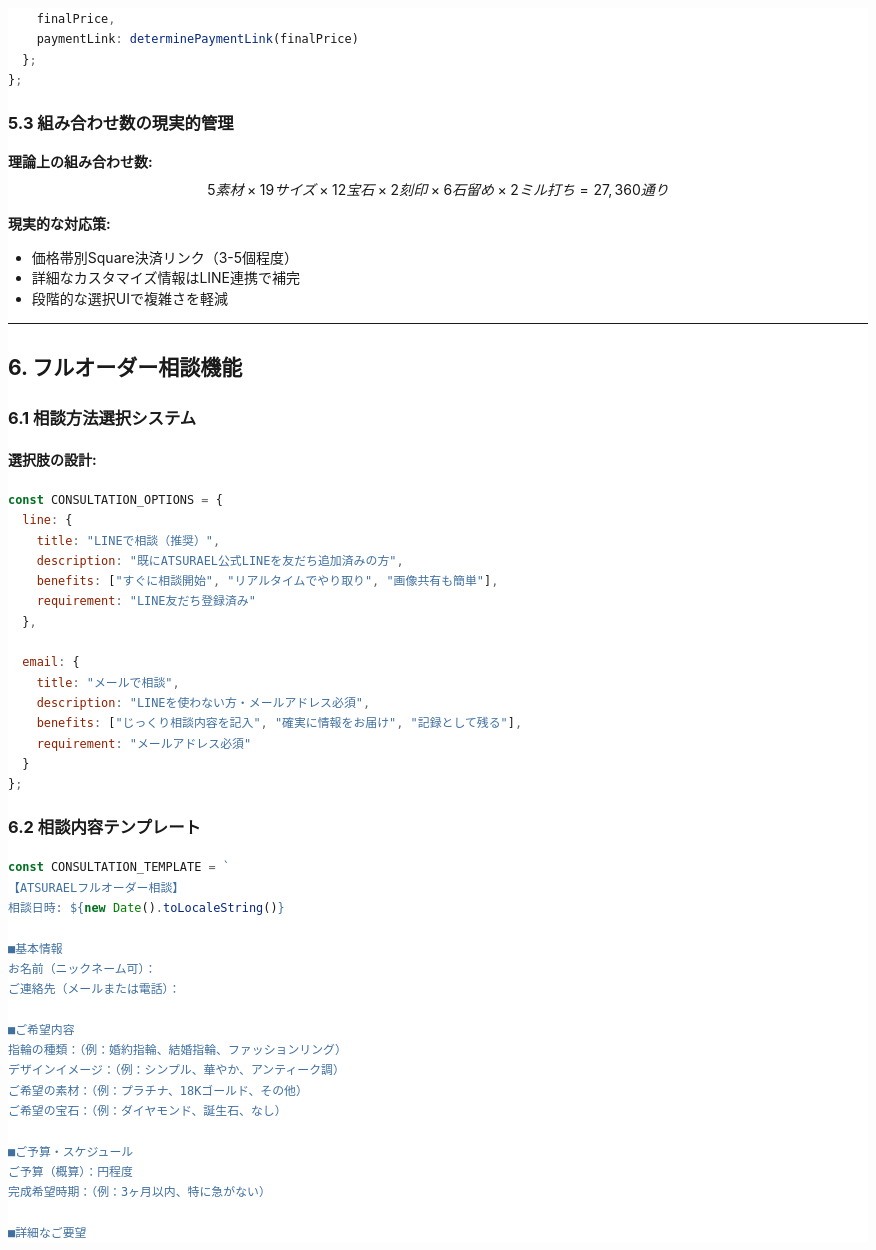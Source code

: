 ```javascript
    finalPrice,
    paymentLink: determinePaymentLink(finalPrice)
  };
};
```

### **5.3 組み合わせ数の現実的管理**

**理論上の組み合わせ数:**
$$5素材 \times 19サイズ \times 12宝石 \times 2刻印 \times 6石留め \times 2ミル打ち = 27,360通り$$

**現実的な対応策:**
- 価格帯別Square決済リンク（3-5個程度）
- 詳細なカスタマイズ情報はLINE連携で補完
- 段階的な選択UIで複雑さを軽減

---

## **6. フルオーダー相談機能**

### **6.1 相談方法選択システム**

#### **選択肢の設計:**

```javascript
const CONSULTATION_OPTIONS = {
  line: {
    title: "LINEで相談（推奨）",
    description: "既にATSURAEL公式LINEを友だち追加済みの方",
    benefits: ["すぐに相談開始", "リアルタイムでやり取り", "画像共有も簡単"],
    requirement: "LINE友だち登録済み"
  },
  
  email: {
    title: "メールで相談",
    description: "LINEを使わない方・メールアドレス必須",
    benefits: ["じっくり相談内容を記入", "確実に情報をお届け", "記録として残る"],
    requirement: "メールアドレス必須"
  }
};
```

### **6.2 相談内容テンプレート**

```javascript
const CONSULTATION_TEMPLATE = `
【ATSURAELフルオーダー相談】
相談日時: ${new Date().toLocaleString()}

■基本情報
お名前（ニックネーム可）：
ご連絡先（メールまたは電話）：

■ご希望内容
指輪の種類：（例：婚約指輪、結婚指輪、ファッションリング）
デザインイメージ：（例：シンプル、華やか、アンティーク調）
ご希望の素材：（例：プラチナ、18Kゴールド、その他）
ご希望の宝石：（例：ダイヤモンド、誕生石、なし）

■ご予算・スケジュール
ご予算（概算）：円程度
完成希望時期：（例：3ヶ月以内、特に急がない）

■詳細なご要望
```